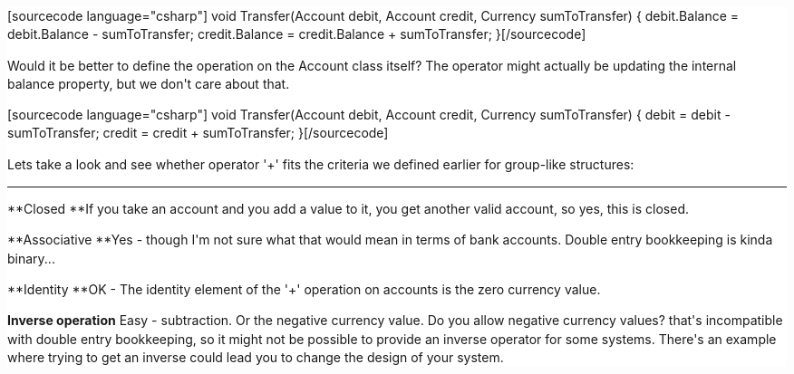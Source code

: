 











[sourcecode language="csharp"]
void Transfer(Account debit, Account credit, Currency sumToTransfer)
{
debit.Balance = debit.Balance - sumToTransfer;
credit.Balance = credit.Balance + sumToTransfer;
}[/sourcecode]





Would it be better to define the operation on the Account class itself? The operator might actually be updating the internal balance property, but we don't care about that.









[sourcecode language="csharp"]
void Transfer(Account debit, Account credit, Currency sumToTransfer)
{
debit = debit - sumToTransfer;
credit = credit + sumToTransfer;
}[/sourcecode]


Lets take a look and see whether operator '+' fits the criteria we defined earlier for group-like structures:







****




**Closed **If you take an account and you add a value to it, you get another valid account, so yes, this is closed.




**Associative **Yes - though I'm not sure what that would mean in terms of bank accounts. Double entry bookkeeping is kinda binary...




**Identity **OK - The identity element of the '+' operation on accounts is the zero currency value.




**Inverse operation** Easy - subtraction. Or the negative currency value. Do you allow negative currency values? that's incompatible with double entry bookkeeping, so it might not be possible to provide an inverse operator for some systems. There's an example where trying to get an inverse could lead you to change the design of your system.
